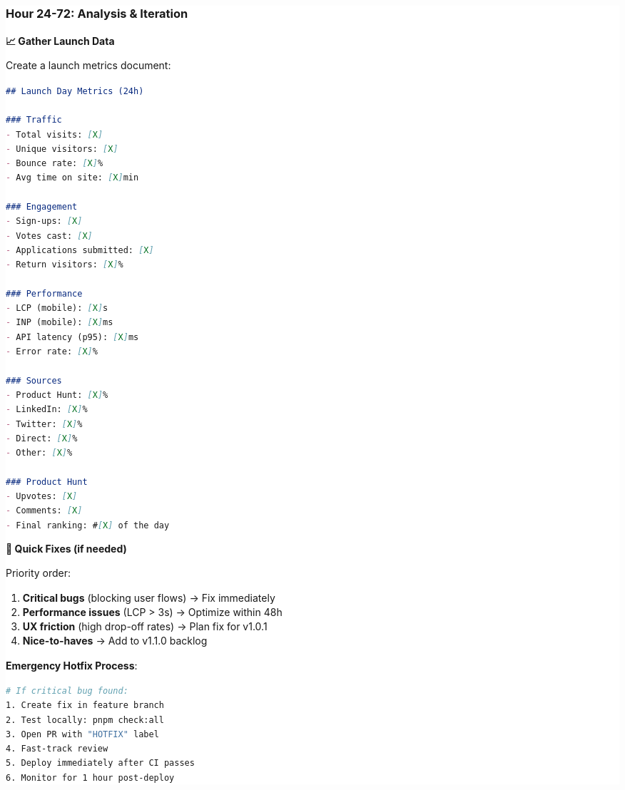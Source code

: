### Hour 24-72: Analysis & Iteration

**📈 Gather Launch Data**

Create a launch metrics document:

```markdown
## Launch Day Metrics (24h)

### Traffic
- Total visits: [X]
- Unique visitors: [X]
- Bounce rate: [X]%
- Avg time on site: [X]min

### Engagement
- Sign-ups: [X]
- Votes cast: [X]
- Applications submitted: [X]
- Return visitors: [X]%

### Performance
- LCP (mobile): [X]s
- INP (mobile): [X]ms
- API latency (p95): [X]ms
- Error rate: [X]%

### Sources
- Product Hunt: [X]%
- LinkedIn: [X]%
- Twitter: [X]%
- Direct: [X]%
- Other: [X]%

### Product Hunt
- Upvotes: [X]
- Comments: [X]
- Final ranking: #[X] of the day
```

**🔧 Quick Fixes (if needed)**

Priority order:
1. **Critical bugs** (blocking user flows) → Fix immediately
2. **Performance issues** (LCP > 3s) → Optimize within 48h
3. **UX friction** (high drop-off rates) → Plan fix for v1.0.1
4. **Nice-to-haves** → Add to v1.1.0 backlog

**Emergency Hotfix Process**:
```bash
# If critical bug found:
1. Create fix in feature branch
2. Test locally: pnpm check:all
3. Open PR with "HOTFIX" label
4. Fast-track review
5. Deploy immediately after CI passes
6. Monitor for 1 hour post-deploy
```
